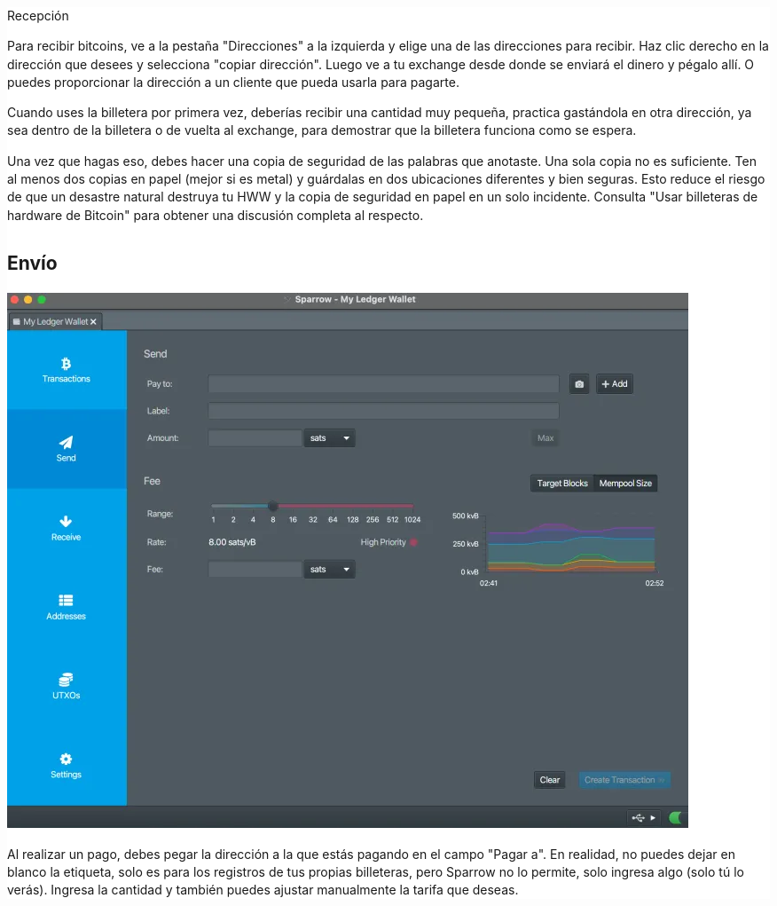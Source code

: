 Recepción

Para recibir bitcoins, ve a la pestaña "Direcciones" a la izquierda y elige una de las direcciones para recibir. Haz clic derecho en la dirección que desees y selecciona "copiar dirección". Luego ve a tu exchange desde donde se enviará el dinero y pégalo allí. O puedes proporcionar la dirección a un cliente que pueda usarla para pagarte.

Cuando uses la billetera por primera vez, deberías recibir una cantidad muy pequeña, practica gastándola en otra dirección, ya sea dentro de la billetera o de vuelta al exchange, para demostrar que la billetera funciona como se espera.

Una vez que hagas eso, debes hacer una copia de seguridad de las palabras que anotaste. Una sola copia no es suficiente. Ten al menos dos copias en papel (mejor si es metal) y guárdalas en dos ubicaciones diferentes y bien seguras. Esto reduce el riesgo de que un desastre natural destruya tu HWW y la copia de seguridad en papel en un solo incidente. Consulta "Usar billeteras de hardware de Bitcoin" para obtener una discusión completa al respecto.

## Envío

![imagen](assets/27.webp)

Al realizar un pago, debes pegar la dirección a la que estás pagando en el campo "Pagar a". En realidad, no puedes dejar en blanco la etiqueta, solo es para los registros de tus propias billeteras, pero Sparrow no lo permite, solo ingresa algo (solo tú lo verás). Ingresa la cantidad y también puedes ajustar manualmente la tarifa que deseas.
